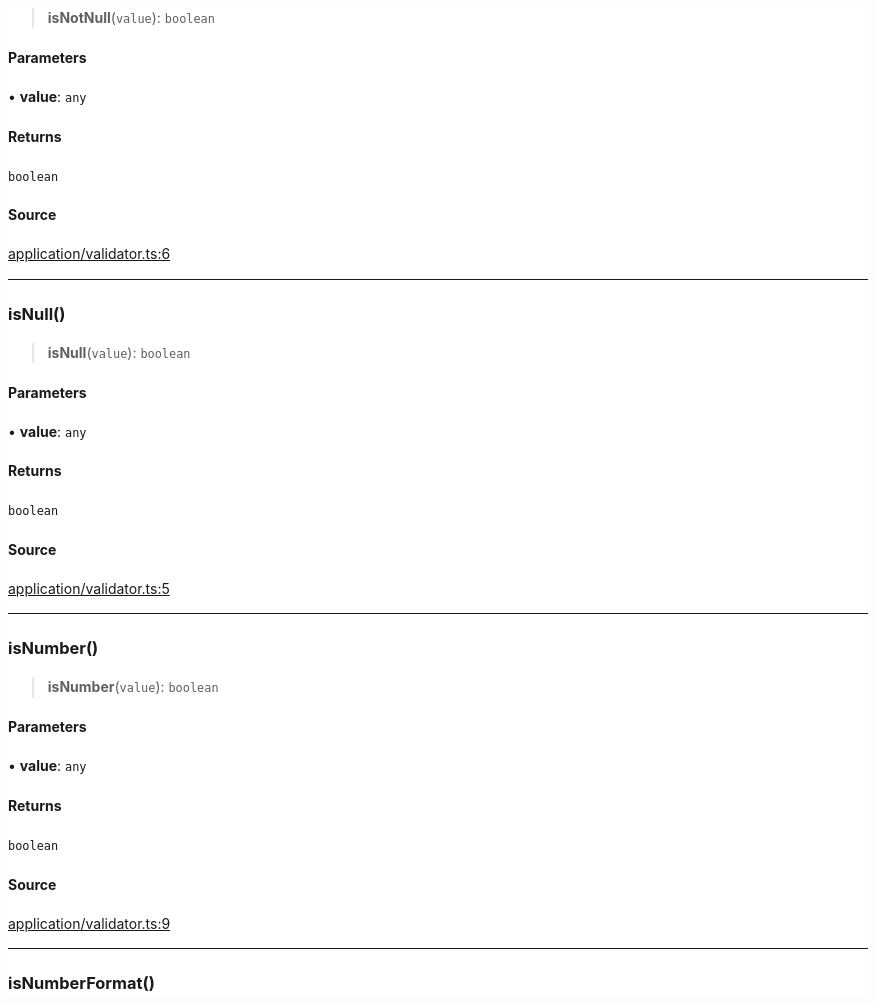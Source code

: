 > **isNotNull**(`value`): `boolean`

#### Parameters

• **value**: `any`

#### Returns

`boolean`

#### Source

[application/validator.ts:6](https://github.com/data7expressions/data7expressions/blob/b16c30d7c6ef8837b57b5372523e67937b5f2850/packages/h3lp/src/lib/application/validator.ts#L6)

***

### isNull()

> **isNull**(`value`): `boolean`

#### Parameters

• **value**: `any`

#### Returns

`boolean`

#### Source

[application/validator.ts:5](https://github.com/data7expressions/data7expressions/blob/b16c30d7c6ef8837b57b5372523e67937b5f2850/packages/h3lp/src/lib/application/validator.ts#L5)

***

### isNumber()

> **isNumber**(`value`): `boolean`

#### Parameters

• **value**: `any`

#### Returns

`boolean`

#### Source

[application/validator.ts:9](https://github.com/data7expressions/data7expressions/blob/b16c30d7c6ef8837b57b5372523e67937b5f2850/packages/h3lp/src/lib/application/validator.ts#L9)

***

### isNumberFormat()
